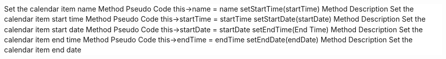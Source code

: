   </tr>
  <tr>
    <td>Set the calendar item name</td>
  </tr>
  <tr>
    <th>Method Pseudo Code</th>
  </tr>
  <tr>
    <td>
    this->name = name
    </td>
  </tr>
   <tr>
    <td rowspan = "4">setStartTime(startTime)</td>
    <th> Method Description</th>
  </tr>
  <tr>
    <td>Set the calendar item start time</td>
  </tr>
  <tr>
    <th>Method Pseudo Code</th>
  </tr>
  <tr>
    <td>
    this->startTime = startTime
    </td>
  </tr>
  <tr>
    <td rowspan = "4">setStartDate(startDate)</td>
    <th> Method Description</th>
  </tr>
  <tr>
    <td>Set the calendar item start date</td>
  </tr>
  <tr>
    <th>Method Pseudo Code</th>
  </tr>
  <tr>
    <td>
    this->startDate = startDate
    </td>
  </tr>
    <tr>
    <td rowspan = "4">setEndTime(End Time)</td>
    <th> Method Description</th>
  </tr>
  <tr>
    <td>Set the calendar item end time</td>
  </tr>
  <tr>
    <th>Method Pseudo Code</th>
  </tr>
  <tr>
    <td>
    this->endTime = endTime
    </td>
  </tr>
  <tr>
    <td rowspan = "4">setEndDate(endDate)</td>
    <th> Method Description</th>
  </tr>
  <tr>
    <td>Set the calendar item end date</td>
  </tr>